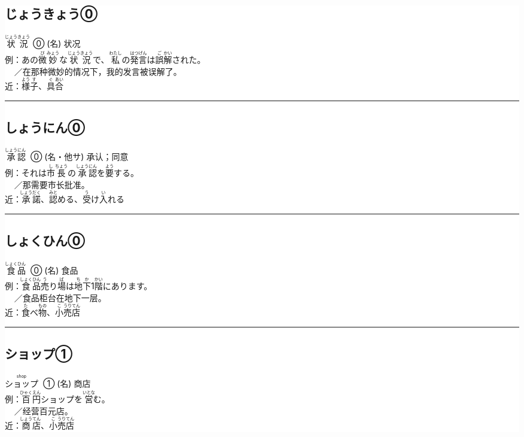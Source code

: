 ## じょうきょう⓪

<span>
  <ruby>状<rt>じょう</rt>況<rt>きょう</rt></ruby>
</span>&nbsp;⓪ (名) 状况
<div>
  <font> 例</font>：<ruby>あの<rt></rt>微<rt>び</rt>妙<rt>みょう</rt>な<rt></rt>状<rt>じょう</rt>況<rt>きょう</rt>で、<rt></rt>私<rt>わたし</rt>の<rt></rt>発<rt>はつ</rt>言<rt>げん</rt>は<rt></rt>誤<rt>ご</rt>解<rt>かい</rt>された。</ruby><br>&nbsp;&nbsp;&nbsp;&nbsp;／在那种微妙的情况下，我的发言被误解了。
  <br>
  <font> 近</font>：<ruby>様<rt>よう</rt>子<rt>す</rt></ruby>、<ruby>具<rt>ぐ</rt>合<rt>あい</rt></ruby>
</div>

- - -

## しょうにん⓪

<span>
  <ruby>承<rt>しょう</rt>認<rt>にん</rt></ruby>
</span>&nbsp;⓪ (名・他サ) 承认；同意
<div>
  <font> 例</font>：<ruby>それは<rt></rt>市<rt>し</rt>長<rt>ちょう</rt>の<rt></rt>承<rt>しょう</rt>認<rt>にん</rt>を<rt></rt>要<rt>よう</rt>する。</ruby><br>&nbsp;&nbsp;&nbsp;&nbsp;／那需要市长批准。
  <br>
  <font> 近</font>：<ruby>承<rt>しょう</rt>諾<rt>だく</rt></ruby>、<ruby>認<rt>みと</rt>める</ruby>、<ruby>受<rt>う</rt>け<rt></rt>入<rt>い</rt>れる</ruby>
</div>

- - -

## しょくひん⓪

<span>
  <ruby>食<rt>しょく</rt>品<rt>ひん</rt></ruby>
</span>&nbsp;⓪ (名) 食品
<div>
  <font> 例</font>：<ruby>食<rt>しょく</rt>品<rt>ひん</rt>売<rt>う</rt>り<rt></rt>場<rt>ば</rt>は<rt></rt>地<rt>ち</rt>下<rt>か</rt>1<rt></rt>階<rt>かい</rt>にあります。</ruby><br>&nbsp;&nbsp;&nbsp;&nbsp;／食品柜台在地下一层。
  <br>
  <font> 近</font>：<ruby>食<rt>た</rt>べ<rt></rt>物<rt>もの</rt></ruby>、<ruby>小<rt>こ</rt>売<rt>うり</rt>店<rt>てん</rt></ruby>
</div>

- - -

## ショップ①

<span>
  <ruby>ショップ<rt>shop</rt></ruby>
</span>&nbsp;① (名) 商店
<div>
  <font> 例</font>：<ruby>百<rt>ひゃく</rt>円<rt>えん</rt>ショップを<rt></rt>営<rt>いとな</rt>む。</ruby><br>&nbsp;&nbsp;&nbsp;&nbsp;／经营百元店。
  <br>
  <font> 近</font>：<ruby>商<rt>しょう</rt>店<rt>てん</rt></ruby>、<ruby>小<rt>こ</rt>売<rt>うり</rt>店<rt>てん</rt></ruby>
</div>
